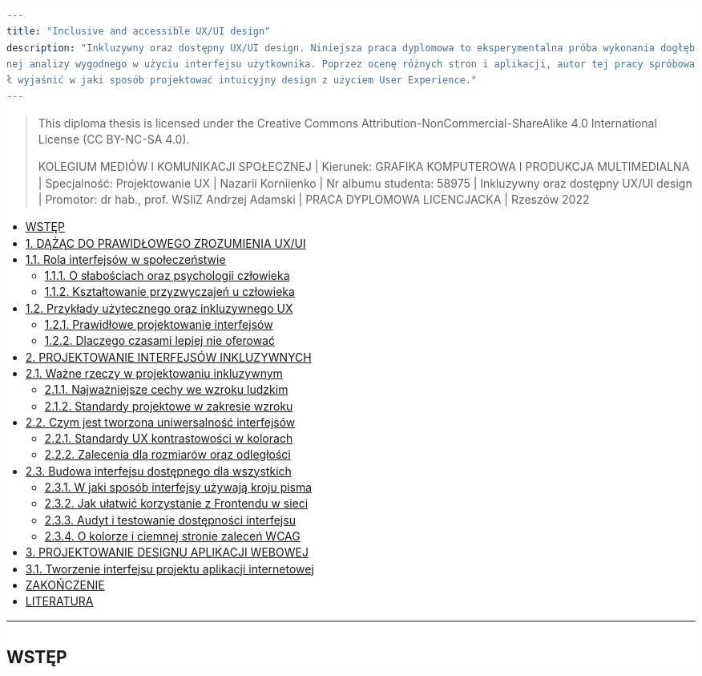 ```yaml
---
title: "Inclusive and accessible UX/UI design"
description: "Inkluzywny oraz dostępny UX/UI design. Niniejsza praca dyplomowa to eksperymentalna próba wykonania dogłębnej analizy wygodnego w użyciu interfejsu użytkownika. Poprzez ocenę różnych stron i aplikacji, autor tej pracy spróbował wyjaśnić w jaki sposób projektować intuicyjny design z użyciem User Experience."
---
```


> This diploma thesis is licensed under the Creative Commons Attribution-NonCommercial-ShareAlike 4.0 International License (CC BY-NC-SA 4.0).
>
> KOLEGIUM MEDIÓW I KOMUNIKACJI SPOŁECZNEJ | Kierunek: GRAFIKA KOMPUTEROWA I PRODUKCJA MULTIMEDIALNA | Specjalność: Projektowanie UX | Nazarii Korniienko | Nr albumu studenta: 58975 | Inkluzywny oraz dostępny UX/UI design | Promotor: dr hab., prof. WSIiZ Andrzej Adamski | PRACA DYPLOMOWA LICENCJACKA | Rzeszów 2022

- [WSTĘP](#wstęp)
- [1. DĄŻĄC DO PRAWIDŁOWEGO ZROZUMIENIA UX/UI](#1-dążąc-do-prawidłowego-zrozumienia-uxui)
- [1.1. Rola interfejsów w społeczeństwie](#11-rola-interfejsów-w-społeczeństwie)
  - [1.1.1. O słabościach oraz psychologii człowieka](#111-o-słabościach-oraz-psychologii-człowieka)
  - [1.1.2. Kształtowanie przyzwyczajeń u człowieka](#112-kształtowanie-przyzwyczajeń-u-człowieka)
- [1.2. Przykłady użytecznego oraz inkluzywnego UX](#12-przykłady-użytecznego-oraz-inkluzywnego-ux)
  - [1.2.1. Prawidłowe projektowanie interfejsów](#121-prawidłowe-projektowanie-interfejsów)
  - [1.2.2. Dlaczego czasami lepiej nie oferować](#122-dlaczego-czasami-lepiej-nie-oferować)
- [2. PROJEKTOWANIE INTERFEJSÓW INKLUZYWNYCH](#2-projektowanie-interfejsów-inkluzywnych)
- [2.1. Ważne rzeczy w projektowaniu inkluzywnym](#21-ważne-rzeczy-w-projektowaniu-inkluzywnym)
  - [2.1.1. Najważniejsze cechy we wzroku ludzkim](#211-najważniejsze-cechy-we-wzroku-ludzkim)
  - [2.1.2. Standardy projektowe w zakresie wzroku](#212-standardy-projektowe-w-zakresie-wzroku)
- [2.2. Czym jest tworzona uniwersalność interfejsów](#22-czym-jest-tworzona-uniwersalność-interfejsów)
  - [2.2.1. Standardy UX kontrastowości w kolorach](#221-standardy-ux-kontrastowości-w-kolorach)
  - [2.2.2. Zalecenia dla rozmiarów oraz odległości](#222-zalecenia-dla-rozmiarów-oraz-odległości)
- [2.3. Budowa interfejsu dostępnego dla wszystkich](#23-budowa-interfejsu-dostępnego-dla-wszystkich)
  - [2.3.1. W jaki sposób interfejsy używają kroju pisma](#231-w-jaki-sposób-interfejsy-używają-kroju-pisma)
  - [2.3.2. Jak ułatwić korzystanie z Frontendu w sieci](#232-jak-ułatwić-korzystanie-z-frontendu-w-sieci)
  - [2.3.3. Audyt i testowanie dostępności interfejsu](#233-audyt-i-testowanie-dostępności-interfejsu)
  - [2.3.4. O kolorze i ciemnej stronie zaleceń WCAG](#234-o-kolorze-i-ciemnej-stronie-zaleceń-wcag)
- [3. PROJEKTOWANIE DESIGNU APLIKACJI WEBOWEJ](#3-projektowanie-designu-aplikacji-webowej)
- [3.1. Tworzenie interfejsu projektu aplikacji internetowej](#31-tworzenie-interfejsu-projektu-aplikacji-internetowej)
- [ZAKOŃCZENIE](#zakończenie)
- [LITERATURA](#literatura)

---

## WSTĘP
